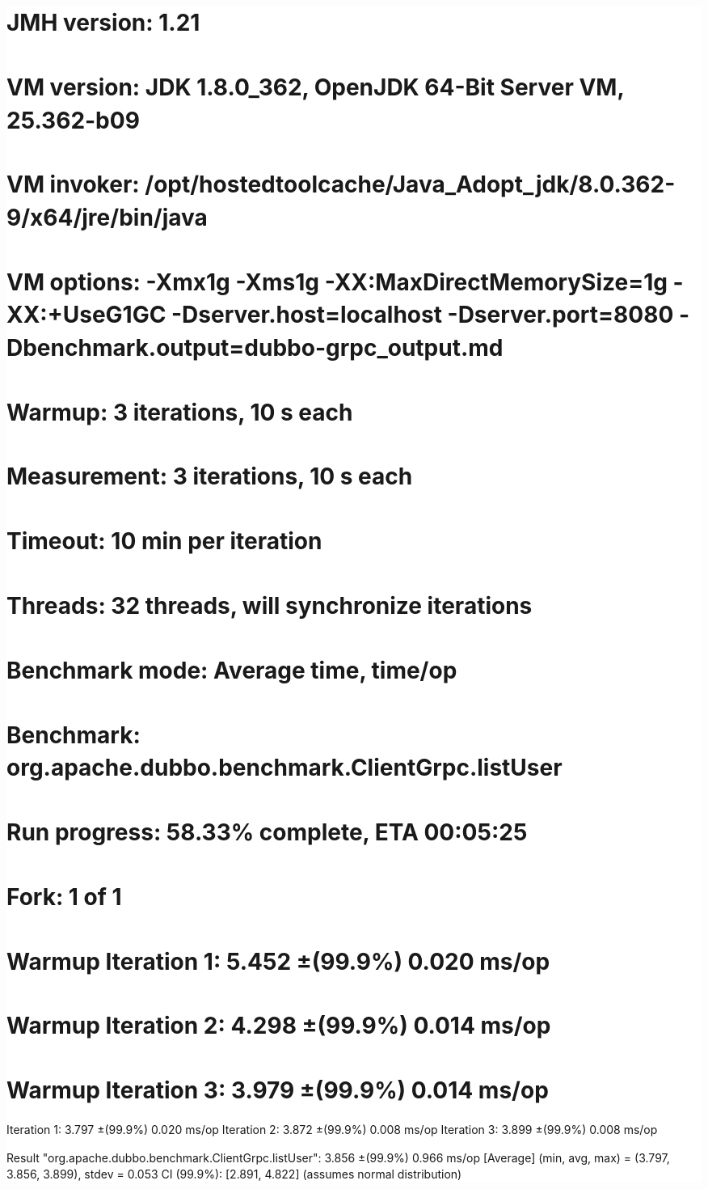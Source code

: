 
# JMH version: 1.21
# VM version: JDK 1.8.0_362, OpenJDK 64-Bit Server VM, 25.362-b09
# VM invoker: /opt/hostedtoolcache/Java_Adopt_jdk/8.0.362-9/x64/jre/bin/java
# VM options: -Xmx1g -Xms1g -XX:MaxDirectMemorySize=1g -XX:+UseG1GC -Dserver.host=localhost -Dserver.port=8080 -Dbenchmark.output=dubbo-grpc_output.md
# Warmup: 3 iterations, 10 s each
# Measurement: 3 iterations, 10 s each
# Timeout: 10 min per iteration
# Threads: 32 threads, will synchronize iterations
# Benchmark mode: Average time, time/op
# Benchmark: org.apache.dubbo.benchmark.ClientGrpc.listUser

# Run progress: 58.33% complete, ETA 00:05:25
# Fork: 1 of 1
# Warmup Iteration   1: 5.452 ±(99.9%) 0.020 ms/op
# Warmup Iteration   2: 4.298 ±(99.9%) 0.014 ms/op
# Warmup Iteration   3: 3.979 ±(99.9%) 0.014 ms/op
Iteration   1: 3.797 ±(99.9%) 0.020 ms/op
Iteration   2: 3.872 ±(99.9%) 0.008 ms/op
Iteration   3: 3.899 ±(99.9%) 0.008 ms/op


Result "org.apache.dubbo.benchmark.ClientGrpc.listUser":
  3.856 ±(99.9%) 0.966 ms/op [Average]
  (min, avg, max) = (3.797, 3.856, 3.899), stdev = 0.053
  CI (99.9%): [2.891, 4.822] (assumes normal distribution)
